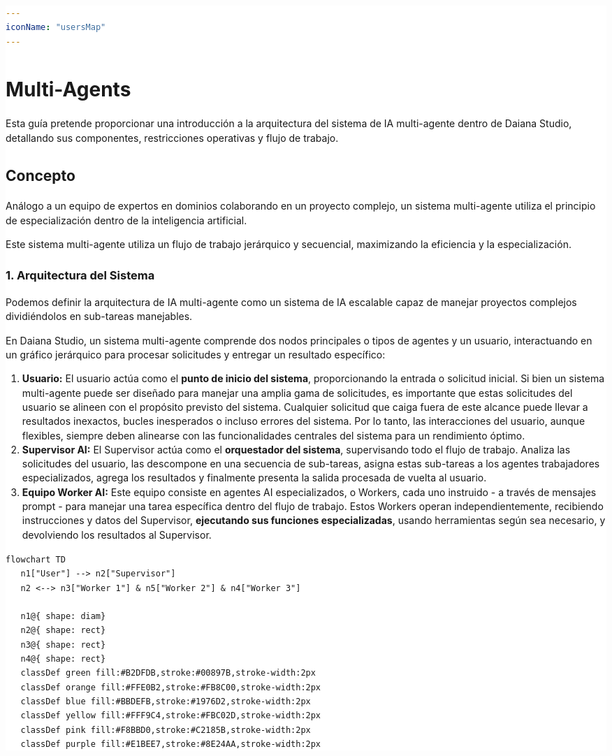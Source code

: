 ```yaml
---
iconName: "usersMap"
---
```

# Multi-Agents

Esta guía pretende proporcionar una introducción a la arquitectura del sistema de IA multi-agente dentro de Daiana Studio, detallando sus componentes, restricciones operativas y flujo de trabajo.

## Concepto

Análogo a un equipo de expertos en dominios colaborando en un proyecto complejo, un sistema multi-agente utiliza el principio de especialización dentro de la inteligencia artificial.

Este sistema multi-agente utiliza un flujo de trabajo jerárquico y secuencial, maximizando la eficiencia y la especialización.

### 1. Arquitectura del Sistema

Podemos definir la arquitectura de IA multi-agente como un sistema de IA escalable capaz de manejar proyectos complejos dividiéndolos en sub-tareas manejables.

En Daiana Studio, un sistema multi-agente comprende dos nodos principales o tipos de agentes y un usuario, interactuando en un gráfico jerárquico para procesar solicitudes y entregar un resultado específico:

1. **Usuario:** El usuario actúa como el **punto de inicio del sistema**, proporcionando la entrada o solicitud inicial. Si bien un sistema multi-agente puede ser diseñado para manejar una amplia gama de solicitudes, es importante que estas solicitudes del usuario se alineen con el propósito previsto del sistema. Cualquier solicitud que caiga fuera de este alcance puede llevar a resultados inexactos, bucles inesperados o incluso errores del sistema. Por lo tanto, las interacciones del usuario, aunque flexibles, siempre deben alinearse con las funcionalidades centrales del sistema para un rendimiento óptimo.
2. **Supervisor AI:** El Supervisor actúa como el **orquestador del sistema**, supervisando todo el flujo de trabajo. Analiza las solicitudes del usuario, las descompone en una secuencia de sub-tareas, asigna estas sub-tareas a los agentes trabajadores especializados, agrega los resultados y finalmente presenta la salida procesada de vuelta al usuario.
3. **Equipo Worker AI:** Este equipo consiste en agentes AI especializados, o Workers, cada uno instruido - a través de mensajes prompt - para manejar una tarea específica dentro del flujo de trabajo. Estos Workers operan independientemente, recibiendo instrucciones y datos del Supervisor, **ejecutando sus funciones especializadas**, usando herramientas según sea necesario, y devolviendo los resultados al Supervisor.

```mermaid
flowchart TD
   n1["User"] --> n2["Supervisor"]
   n2 <--> n3["Worker 1"] & n5["Worker 2"] & n4["Worker 3"]

   n1@{ shape: diam}
   n2@{ shape: rect}
   n3@{ shape: rect}
   n4@{ shape: rect}
   classDef green fill:#B2DFDB,stroke:#00897B,stroke-width:2px
   classDef orange fill:#FFE0B2,stroke:#FB8C00,stroke-width:2px
   classDef blue fill:#BBDEFB,stroke:#1976D2,stroke-width:2px
   classDef yellow fill:#FFF9C4,stroke:#FBC02D,stroke-width:2px
   classDef pink fill:#F8BBD0,stroke:#C2185B,stroke-width:2px
   classDef purple fill:#E1BEE7,stroke:#8E24AA,stroke-width:2px
```
